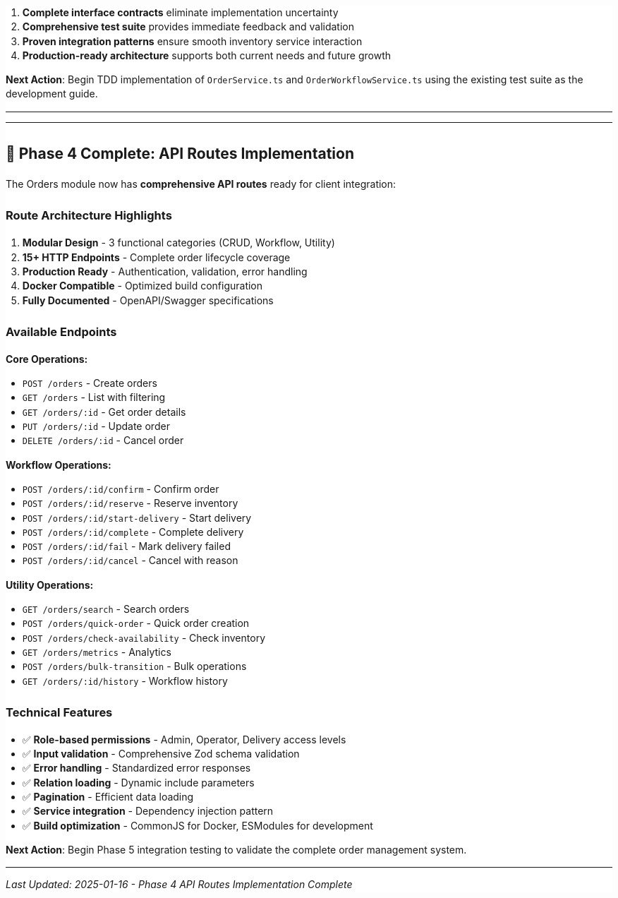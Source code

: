 1. **Complete interface contracts** eliminate implementation uncertainty
2. **Comprehensive test suite** provides immediate feedback and validation
3. **Proven integration patterns** ensure smooth inventory service interaction  
4. **Production-ready architecture** supports both current needs and future growth

**Next Action**: Begin TDD implementation of `OrderService.ts` and `OrderWorkflowService.ts` using the existing test suite as the development guide.

---

---

## 🎉 **Phase 4 Complete: API Routes Implementation**

The Orders module now has **comprehensive API routes** ready for client integration:

### **Route Architecture Highlights**

1. **Modular Design** - 3 functional categories (CRUD, Workflow, Utility)
2. **15+ HTTP Endpoints** - Complete order lifecycle coverage
3. **Production Ready** - Authentication, validation, error handling
4. **Docker Compatible** - Optimized build configuration
5. **Fully Documented** - OpenAPI/Swagger specifications

### **Available Endpoints**

**Core Operations:**
- `POST /orders` - Create orders
- `GET /orders` - List with filtering
- `GET /orders/:id` - Get order details
- `PUT /orders/:id` - Update order
- `DELETE /orders/:id` - Cancel order

**Workflow Operations:**
- `POST /orders/:id/confirm` - Confirm order
- `POST /orders/:id/reserve` - Reserve inventory
- `POST /orders/:id/start-delivery` - Start delivery
- `POST /orders/:id/complete` - Complete delivery
- `POST /orders/:id/fail` - Mark delivery failed
- `POST /orders/:id/cancel` - Cancel with reason

**Utility Operations:**
- `GET /orders/search` - Search orders
- `POST /orders/quick-order` - Quick order creation
- `POST /orders/check-availability` - Check inventory
- `GET /orders/metrics` - Analytics
- `POST /orders/bulk-transition` - Bulk operations
- `GET /orders/:id/history` - Workflow history

### **Technical Features**

- ✅ **Role-based permissions** - Admin, Operator, Delivery access levels
- ✅ **Input validation** - Comprehensive Zod schema validation
- ✅ **Error handling** - Standardized error responses
- ✅ **Relation loading** - Dynamic include parameters
- ✅ **Pagination** - Efficient data loading
- ✅ **Service integration** - Dependency injection pattern
- ✅ **Build optimization** - CommonJS for Docker, ESModules for development

**Next Action**: Begin Phase 5 integration testing to validate the complete order management system.

---

*Last Updated: 2025-01-16 - Phase 4 API Routes Implementation Complete*